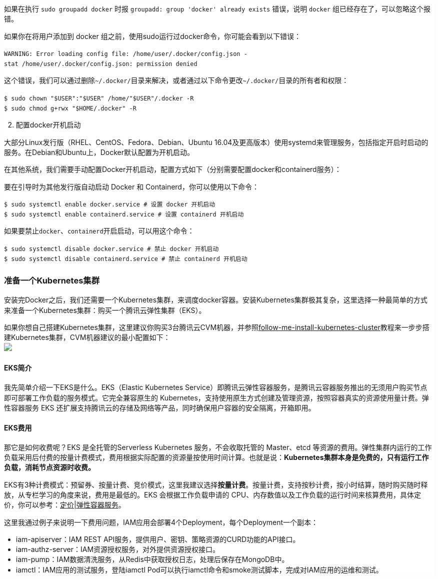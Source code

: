 
如果在执行 `sudo groupadd docker` 时报 `groupadd: group 'docker' already exists` 错误，说明 `docker` 组已经存在了，可以忽略这个报错。

如果你在将用户添加到 docker 组之前，使用sudo运行过docker命令，你可能会看到以下错误：

    WARNING: Error loading config file: /home/user/.docker/config.json -
    stat /home/user/.docker/config.json: permission denied
    

这个错误，我们可以通过删除`~/.docker/`目录来解决，或者通过以下命令更改`~/.docker/`目录的所有者和权限：

    $ sudo chown "$USER":"$USER" /home/"$USER"/.docker -R
    $ sudo chmod g+rwx "$HOME/.docker" -R
    

2.  配置docker开机启动

大部分Linux发行版（RHEL、CentOS、Fedora、Debian、Ubuntu 16.04及更高版本）使用systemd来管理服务，包括指定开启时启动的服务。在Debian和Ubuntu上，Docker默认配置为开机启动。

在其他系统，我们需要手动配置Docker开机启动，配置方式如下（分别需要配置docker和containerd服务）：

要在引导时为其他发行版自动启动 Docker 和 Containerd，你可以使用以下命令：

    $ sudo systemctl enable docker.service # 设置 docker 开机启动
    $ sudo systemctl enable containerd.service # 设置 containerd 开机启动
    

如果要禁止`docker`、`containerd`开启启动，可以用这个命令：

    $ sudo systemctl disable docker.service # 禁止 docker 开机启动
    $ sudo systemctl disable containerd.service # 禁止 containerd 开机启动
    

### 准备一个Kubernetes集群

安装完Docker之后，我们还需要一个Kubernetes集群，来调度docker容器。安装Kubernetes集群极其复杂，这里选择一种最简单的方式来准备一个Kubernetes集群：购买一个腾讯云弹性集群（EKS）。

如果你想自己搭建Kubernetes集群，这里建议你购买3台腾讯云CVM机器，并参照[follow-me-install-kubernetes-cluster](https://github.com/opsnull/follow-me-install-kubernetes-cluster)教程来一步步搭建Kubernetes集群，CVM机器建议的最小配置如下：  
![](https://static001.geekbang.org/resource/image/88/0b/885d2431e7f2d9bcd02b32d33yye930b.jpg?wh=1920x876)

#### EKS简介

我先简单介绍一下EKS是什么。EKS（Elastic Kubernetes Service）即腾讯云弹性容器服务，是腾讯云容器服务推出的无须用户购买节点即可部署工作负载的服务模式。它完全兼容原生的 Kubernetes，支持使用原生方式创建及管理资源，按照容器真实的资源使用量计费。弹性容器服务 EKS 还扩展支持腾讯云的存储及网络等产品，同时确保用户容器的安全隔离，开箱即用。

#### EKS费用

那它是如何收费呢？EKS 是全托管的Serverless Kubernetes 服务，不会收取托管的 Master、etcd 等资源的费用。弹性集群内运行的工作负载采用后付费的按量计费模式，费用根据实际配置的资源量按使用时间计算。也就是说：**Kubernetes集群本身是免费的，只有运行工作负载，消耗节点资源时收费。**

EKS有3种计费模式：预留券、按量计费、竞价模式，这里我建议选择**按量计费**。按量计费，支持按秒计费，按小时结算，随时购买随时释放，从专栏学习的角度来说，费用是最低的。EKS 会根据工作负载申请的 CPU、内存数值以及工作负载的运行时间来核算费用，具体定价，你可以参考：[定价|弹性容器服务](https://buy.cloud.tencent.com/price/eks)。

这里我通过例子来说明一下费用问题，IAM应用会部署4个Deployment，每个Deployment一个副本：

* iam-apiserver：IAM REST API服务，提供用户、密钥、策略资源的CURD功能的API接口。
* iam-authz-server：IAM资源授权服务，对外提供资源授权接口。
* iam-pump：IAM数据清洗服务，从Redis中获取授权日志，处理后保存在MongoDB中。
* iamctl：IAM应用的测试服务，登陆iamctl Pod可以执行iamctl命令和smoke测试脚本，完成对IAM应用的运维和测试。
